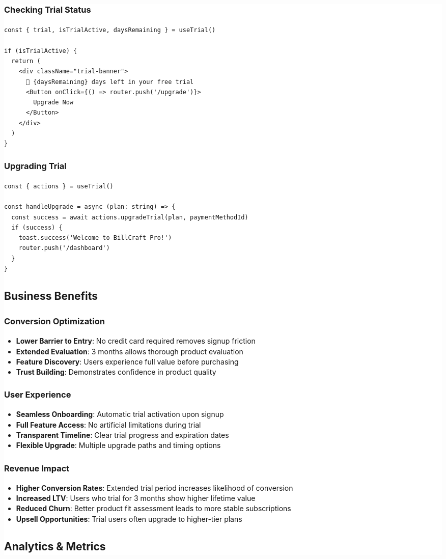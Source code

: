 ### Checking Trial Status
```tsx
const { trial, isTrialActive, daysRemaining } = useTrial()

if (isTrialActive) {
  return (
    <div className="trial-banner">
      🎉 {daysRemaining} days left in your free trial
      <Button onClick={() => router.push('/upgrade')}>
        Upgrade Now
      </Button>
    </div>
  )
}
```

### Upgrading Trial
```tsx
const { actions } = useTrial()

const handleUpgrade = async (plan: string) => {
  const success = await actions.upgradeTrial(plan, paymentMethodId)
  if (success) {
    toast.success('Welcome to BillCraft Pro!')
    router.push('/dashboard')
  }
}
```

## Business Benefits

### Conversion Optimization
- **Lower Barrier to Entry**: No credit card required removes signup friction
- **Extended Evaluation**: 3 months allows thorough product evaluation
- **Feature Discovery**: Users experience full value before purchasing
- **Trust Building**: Demonstrates confidence in product quality

### User Experience
- **Seamless Onboarding**: Automatic trial activation upon signup
- **Full Feature Access**: No artificial limitations during trial
- **Transparent Timeline**: Clear trial progress and expiration dates
- **Flexible Upgrade**: Multiple upgrade paths and timing options

### Revenue Impact
- **Higher Conversion Rates**: Extended trial period increases likelihood of conversion
- **Increased LTV**: Users who trial for 3 months show higher lifetime value
- **Reduced Churn**: Better product fit assessment leads to more stable subscriptions
- **Upsell Opportunities**: Trial users often upgrade to higher-tier plans

## Analytics & Metrics
